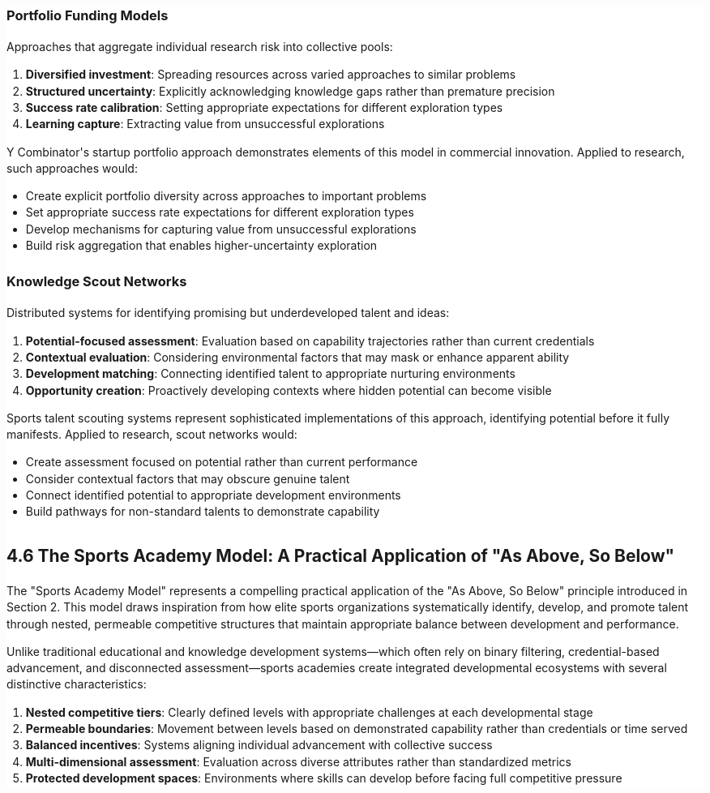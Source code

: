 ### Portfolio Funding Models

Approaches that aggregate individual research risk into collective pools:

1. **Diversified investment**: Spreading resources across varied approaches to similar problems
2. **Structured uncertainty**: Explicitly acknowledging knowledge gaps rather than premature precision
3. **Success rate calibration**: Setting appropriate expectations for different exploration types
4. **Learning capture**: Extracting value from unsuccessful explorations

Y Combinator's startup portfolio approach demonstrates elements of this model in commercial innovation. Applied to research, such approaches would:

- Create explicit portfolio diversity across approaches to important problems
- Set appropriate success rate expectations for different exploration types
- Develop mechanisms for capturing value from unsuccessful explorations
- Build risk aggregation that enables higher-uncertainty exploration

### Knowledge Scout Networks

Distributed systems for identifying promising but underdeveloped talent and ideas:

1. **Potential-focused assessment**: Evaluation based on capability trajectories rather than current credentials
2. **Contextual evaluation**: Considering environmental factors that may mask or enhance apparent ability
3. **Development matching**: Connecting identified talent to appropriate nurturing environments
4. **Opportunity creation**: Proactively developing contexts where hidden potential can become visible

Sports talent scouting systems represent sophisticated implementations of this approach, identifying potential before it fully manifests. Applied to research, scout networks would:

- Create assessment focused on potential rather than current performance
- Consider contextual factors that may obscure genuine talent
- Connect identified potential to appropriate development environments
- Build pathways for non-standard talents to demonstrate capability

## 4.6 The Sports Academy Model: A Practical Application of "As Above, So Below"

The "Sports Academy Model" represents a compelling practical application of the "As Above, So Below" principle introduced in Section 2. This model draws inspiration from how elite sports organizations systematically identify, develop, and promote talent through nested, permeable competitive structures that maintain appropriate balance between development and performance.

Unlike traditional educational and knowledge development systems—which often rely on binary filtering, credential-based advancement, and disconnected assessment—sports academies create integrated developmental ecosystems with several distinctive characteristics:

1. **Nested competitive tiers**: Clearly defined levels with appropriate challenges at each developmental stage
2. **Permeable boundaries**: Movement between levels based on demonstrated capability rather than credentials or time served
3. **Balanced incentives**: Systems aligning individual advancement with collective success
4. **Multi-dimensional assessment**: Evaluation across diverse attributes rather than standardized metrics
5. **Protected development spaces**: Environments where skills can develop before facing full competitive pressure
